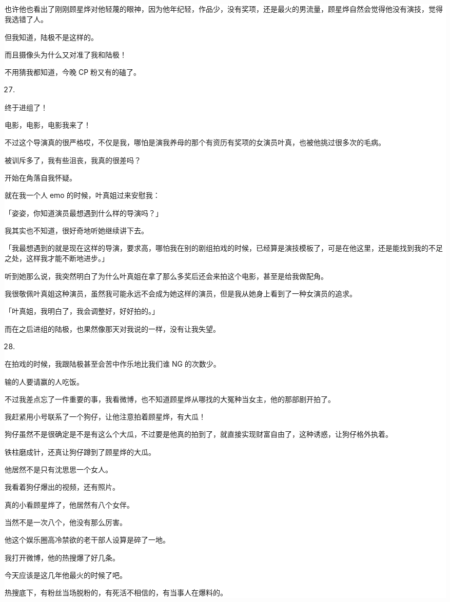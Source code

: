 也许他也看出了刚刚顾星烨对他轻蔑的眼神，因为他年纪轻，作品少，没有奖项，还是最火的男流量，顾星烨自然会觉得他没有演技，觉得我选错了人。

但我知道，陆极不是这样的。

而且摄像头为什么又对准了我和陆极！

不用猜我都知道，今晚 CP 粉又有的磕了。　

27.

终于进组了！

电影，电影，电影我来了！

不过这个导演真的很严格哎，不仅是我，哪怕是演我养母的那个有资历有奖项的女演员叶真，也被他挑过很多次的毛病。

被训斥多了，我有些沮丧，我真的很差吗？

开始在角落自我怀疑。

就在我一个人 emo 的时候，叶真姐过来安慰我：

「姿姿，你知道演员最想遇到什么样的导演吗？」

我其实也不知道，很好奇地听她继续讲下去。

「我最想遇到的就是现在这样的导演，要求高，哪怕我在别的剧组拍戏的时候，已经算是演技模板了，可是在他这里，还是能找到我的不足之处，这样我才能不断地进步。」

听到她那么说，我突然明白了为什么叶真姐在拿了那么多奖后还会来拍这个电影，甚至是给我做配角。

我很敬佩叶真姐这种演员，虽然我可能永远不会成为她这样的演员，但是我从她身上看到了一种女演员的追求。

「叶真姐，我明白了，我会调整好，好好拍的。」

而在之后进组的陆极，也果然像那天对我说的一样，没有让我失望。

28.

在拍戏的时候，我跟陆极甚至会苦中作乐地比我们谁 NG 的次数少。

输的人要请赢的人吃饭。

不过我差点忘了一件重要的事，我看微博，也不知道顾星烨从哪找的大冤种当女主，他的那部剧开拍了。

我赶紧用小号联系了一个狗仔，让他注意拍着顾星烨，有大瓜！

狗仔虽然不是很确定是不是有这么个大瓜，不过要是他真的拍到了，就直接实现财富自由了，这种诱惑，让狗仔格外执着。

铁柱磨成针，还真让狗仔蹲到了顾星烨的大瓜。

他居然不是只有沈思思一个女人。

我看着狗仔爆出的视频，还有照片。

真的小看顾星烨了，他居然有八个女伴。

当然不是一次八个，他没有那么厉害。

他这个娱乐圈高冷禁欲的老干部人设算是碎了一地。

我打开微博，他的热搜爆了好几条。

今天应该是这几年他最火的时候了吧。

热搜底下，有粉丝当场脱粉的，有死活不相信的，有当事人在爆料的。
